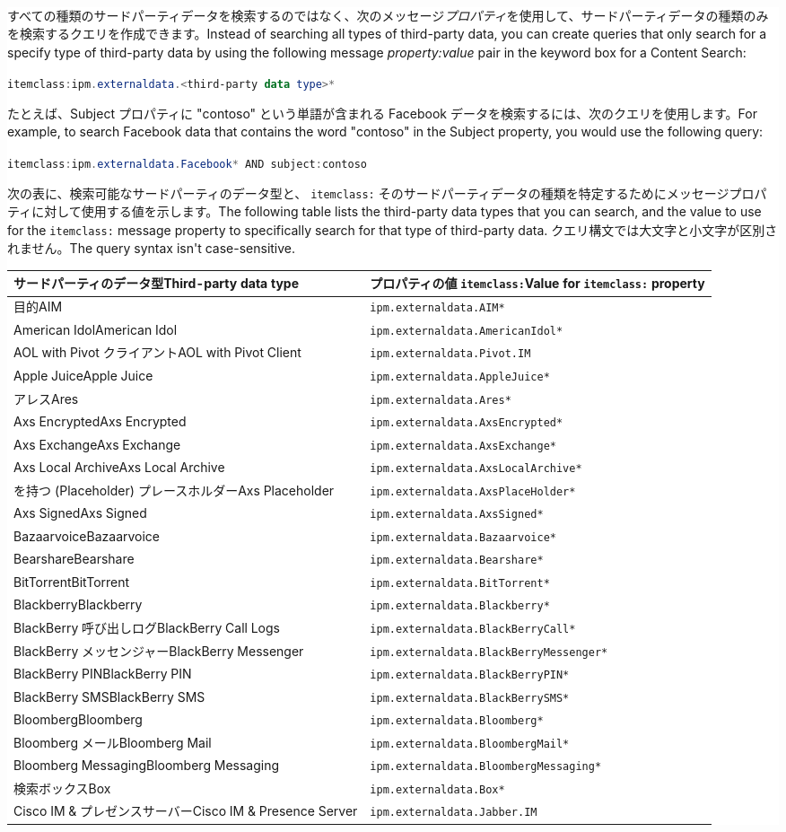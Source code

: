 <span data-ttu-id="6e9e3-120">すべての種類のサードパーティデータを検索するのではなく、次のメッセージ*プロパティ*を使用して、サードパーティデータの種類のみを検索するクエリを作成できます。</span><span class="sxs-lookup"><span data-stu-id="6e9e3-120">Instead of searching all types of third-party data, you can create queries that only search for a specify type of third-party data by using the following message *property:value* pair in the keyword box for a Content Search:</span></span>
  
```powershell
itemclass:ipm.externaldata.<third-party data type>* 
```

<span data-ttu-id="6e9e3-121">たとえば、Subject プロパティに "contoso" という単語が含まれる Facebook データを検索するには、次のクエリを使用します。</span><span class="sxs-lookup"><span data-stu-id="6e9e3-121">For example, to search Facebook data that contains the word "contoso" in the Subject property, you would use the following query:</span></span>
  
```powershell
itemclass:ipm.externaldata.Facebook* AND subject:contoso
```

<span data-ttu-id="6e9e3-122">次の表に、検索可能なサードパーティのデータ型と、 `itemclass:` そのサードパーティデータの種類を特定するためにメッセージプロパティに対して使用する値を示します。</span><span class="sxs-lookup"><span data-stu-id="6e9e3-122">The following table lists the third-party data types that you can search, and the value to use for the  `itemclass:` message property to specifically search for that type of third-party data.</span></span> <span data-ttu-id="6e9e3-123">クエリ構文では大文字と小文字が区別されません。</span><span class="sxs-lookup"><span data-stu-id="6e9e3-123">The query syntax isn't case-sensitive.</span></span> 
  
|<span data-ttu-id="6e9e3-124">**サードパーティのデータ型**</span><span class="sxs-lookup"><span data-stu-id="6e9e3-124">**Third-party data type**</span></span>|<span data-ttu-id="6e9e3-125">**プロパティの値 `itemclass:`**</span><span class="sxs-lookup"><span data-stu-id="6e9e3-125">**Value for  `itemclass:` property**</span></span>|
|:-----|:-----|
|<span data-ttu-id="6e9e3-126">目的</span><span class="sxs-lookup"><span data-stu-id="6e9e3-126">AIM</span></span>  <br/> | `ipm.externaldata.AIM*` <br/> |
|<span data-ttu-id="6e9e3-127">American Idol</span><span class="sxs-lookup"><span data-stu-id="6e9e3-127">American Idol</span></span>  <br/> | `ipm.externaldata.AmericanIdol*` <br/> |
|<span data-ttu-id="6e9e3-128">AOL with Pivot クライアント</span><span class="sxs-lookup"><span data-stu-id="6e9e3-128">AOL with Pivot Client</span></span>  <br/> | `ipm.externaldata.Pivot.IM` <br/> |
|<span data-ttu-id="6e9e3-129">Apple Juice</span><span class="sxs-lookup"><span data-stu-id="6e9e3-129">Apple Juice</span></span>  <br/> | `ipm.externaldata.AppleJuice*` <br/> |
|<span data-ttu-id="6e9e3-130">アレス</span><span class="sxs-lookup"><span data-stu-id="6e9e3-130">Ares</span></span>  <br/> | `ipm.externaldata.Ares*` <br/> |
|<span data-ttu-id="6e9e3-131">Axs Encrypted</span><span class="sxs-lookup"><span data-stu-id="6e9e3-131">Axs Encrypted</span></span>  <br/> | `ipm.externaldata.AxsEncrypted*` <br/> |
|<span data-ttu-id="6e9e3-132">Axs Exchange</span><span class="sxs-lookup"><span data-stu-id="6e9e3-132">Axs Exchange</span></span>  <br/> | `ipm.externaldata.AxsExchange*` <br/> |
|<span data-ttu-id="6e9e3-133">Axs Local Archive</span><span class="sxs-lookup"><span data-stu-id="6e9e3-133">Axs Local Archive</span></span>  <br/> | `ipm.externaldata.AxsLocalArchive*` <br/> |
|<span data-ttu-id="6e9e3-134">を持つ (Placeholder) プレースホルダー</span><span class="sxs-lookup"><span data-stu-id="6e9e3-134">Axs Placeholder</span></span>  <br/> | `ipm.externaldata.AxsPlaceHolder*` <br/> |
|<span data-ttu-id="6e9e3-135">Axs Signed</span><span class="sxs-lookup"><span data-stu-id="6e9e3-135">Axs Signed</span></span>  <br/> | `ipm.externaldata.AxsSigned*` <br/> |
|<span data-ttu-id="6e9e3-136">Bazaarvoice</span><span class="sxs-lookup"><span data-stu-id="6e9e3-136">Bazaarvoice</span></span>  <br/> | `ipm.externaldata.Bazaarvoice*` <br/> |
|<span data-ttu-id="6e9e3-137">Bearshare</span><span class="sxs-lookup"><span data-stu-id="6e9e3-137">Bearshare</span></span>  <br/> | `ipm.externaldata.Bearshare*` <br/> |
|<span data-ttu-id="6e9e3-138">BitTorrent</span><span class="sxs-lookup"><span data-stu-id="6e9e3-138">BitTorrent</span></span>  <br/> | `ipm.externaldata.BitTorrent*` <br/> |
|<span data-ttu-id="6e9e3-139">Blackberry</span><span class="sxs-lookup"><span data-stu-id="6e9e3-139">Blackberry</span></span>  <br/> | `ipm.externaldata.Blackberry*` <br/> |
|<span data-ttu-id="6e9e3-140">BlackBerry 呼び出しログ</span><span class="sxs-lookup"><span data-stu-id="6e9e3-140">BlackBerry Call Logs</span></span>  <br/> | `ipm.externaldata.BlackBerryCall*` <br/> |
|<span data-ttu-id="6e9e3-141">BlackBerry メッセンジャー</span><span class="sxs-lookup"><span data-stu-id="6e9e3-141">BlackBerry Messenger</span></span>  <br/> | `ipm.externaldata.BlackBerryMessenger*` <br/> |
|<span data-ttu-id="6e9e3-142">BlackBerry PIN</span><span class="sxs-lookup"><span data-stu-id="6e9e3-142">BlackBerry PIN</span></span>  <br/> | `ipm.externaldata.BlackBerryPIN*` <br/> |
|<span data-ttu-id="6e9e3-143">BlackBerry SMS</span><span class="sxs-lookup"><span data-stu-id="6e9e3-143">BlackBerry SMS</span></span>  <br/> | `ipm.externaldata.BlackBerrySMS*` <br/> |
|<span data-ttu-id="6e9e3-144">Bloomberg</span><span class="sxs-lookup"><span data-stu-id="6e9e3-144">Bloomberg</span></span>  <br/> | `ipm.externaldata.Bloomberg*` <br/> |
|<span data-ttu-id="6e9e3-145">Bloomberg メール</span><span class="sxs-lookup"><span data-stu-id="6e9e3-145">Bloomberg Mail</span></span>  <br/> | `ipm.externaldata.BloombergMail*` <br/> |
|<span data-ttu-id="6e9e3-146">Bloomberg Messaging</span><span class="sxs-lookup"><span data-stu-id="6e9e3-146">Bloomberg Messaging</span></span>  <br/> | `ipm.externaldata.BloombergMessaging*` <br/> |
|<span data-ttu-id="6e9e3-147">検索ボックス</span><span class="sxs-lookup"><span data-stu-id="6e9e3-147">Box</span></span>  <br/> | `ipm.externaldata.Box*` <br/> |
|<span data-ttu-id="6e9e3-148">Cisco IM &amp; プレゼンスサーバー</span><span class="sxs-lookup"><span data-stu-id="6e9e3-148">Cisco IM &amp; Presence Server</span></span>  <br/> | `ipm.externaldata.Jabber.IM` <br/> |